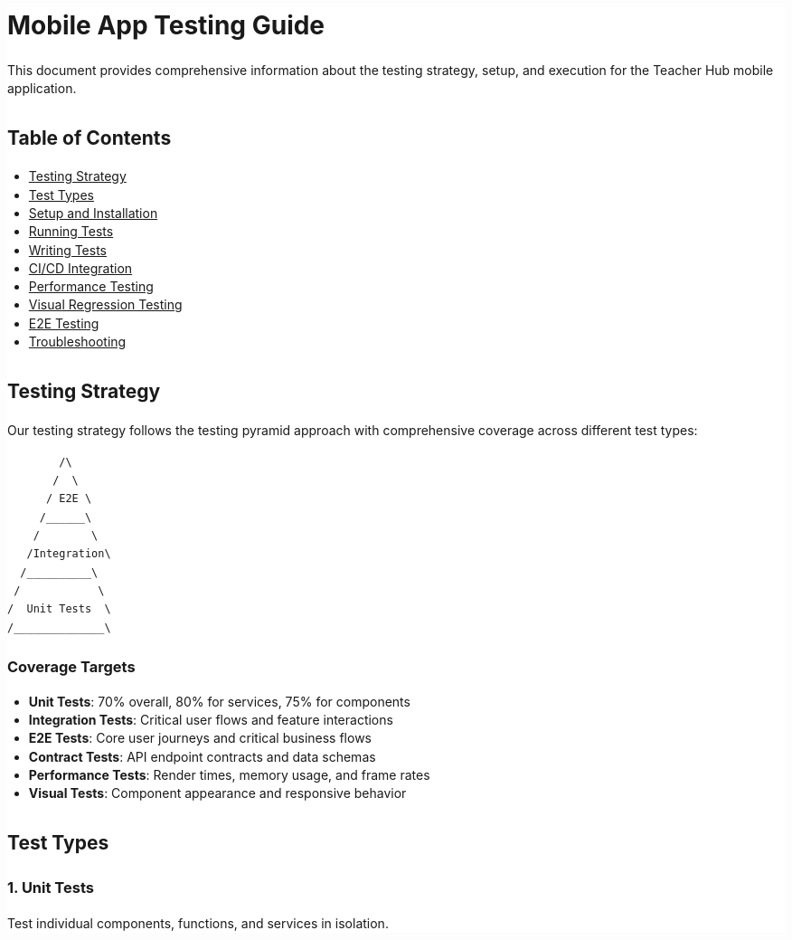# Mobile App Testing Guide

This document provides comprehensive information about the testing strategy, setup, and execution for the Teacher Hub mobile application.

## Table of Contents

- [Testing Strategy](#testing-strategy)
- [Test Types](#test-types)
- [Setup and Installation](#setup-and-installation)
- [Running Tests](#running-tests)
- [Writing Tests](#writing-tests)
- [CI/CD Integration](#cicd-integration)
- [Performance Testing](#performance-testing)
- [Visual Regression Testing](#visual-regression-testing)
- [E2E Testing](#e2e-testing)
- [Troubleshooting](#troubleshooting)

## Testing Strategy

Our testing strategy follows the testing pyramid approach with comprehensive coverage across different test types:

```
        /\
       /  \
      / E2E \
     /______\
    /        \
   /Integration\
  /__________\
 /            \
/  Unit Tests  \
/______________\
```

### Coverage Targets

- **Unit Tests**: 70% overall, 80% for services, 75% for components
- **Integration Tests**: Critical user flows and feature interactions
- **E2E Tests**: Core user journeys and critical business flows
- **Contract Tests**: API endpoint contracts and data schemas
- **Performance Tests**: Render times, memory usage, and frame rates
- **Visual Tests**: Component appearance and responsive behavior

## Test Types

### 1. Unit Tests

Test individual components, functions, and services in isolation.
